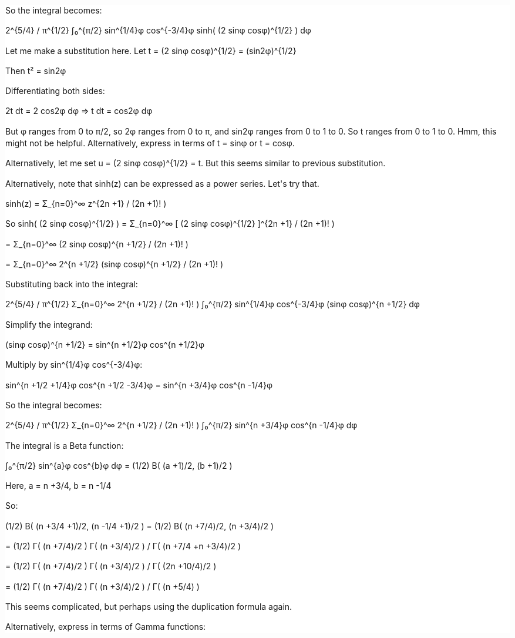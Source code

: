 So the integral becomes:

2^{5/4} / π^{1/2} ∫₀^{π/2} sin^{1/4}φ cos^{-3/4}φ sinh( (2 sinφ cosφ)^{1/2} ) dφ

Let me make a substitution here. Let t = (2 sinφ cosφ)^{1/2} = (sin2φ)^{1/2}

Then t² = sin2φ

Differentiating both sides:

2t dt = 2 cos2φ dφ => t dt = cos2φ dφ

But φ ranges from 0 to π/2, so 2φ ranges from 0 to π, and sin2φ ranges from 0 to 1 to 0. So t ranges from 0 to 1 to 0. Hmm, this might not be helpful. Alternatively, express in terms of t = sinφ or t = cosφ.

Alternatively, let me set u = (2 sinφ cosφ)^{1/2} = t. But this seems similar to previous substitution.

Alternatively, note that sinh(z) can be expressed as a power series. Let's try that.

sinh(z) = Σ_{n=0}^∞ z^{2n +1} / (2n +1)! )

So sinh( (2 sinφ cosφ)^{1/2} ) = Σ_{n=0}^∞ [ (2 sinφ cosφ)^{1/2} ]^{2n +1} / (2n +1)! )

= Σ_{n=0}^∞ (2 sinφ cosφ)^{n +1/2} / (2n +1)! )

= Σ_{n=0}^∞ 2^{n +1/2} (sinφ cosφ)^{n +1/2} / (2n +1)! )

Substituting back into the integral:

2^{5/4} / π^{1/2} Σ_{n=0}^∞ 2^{n +1/2} / (2n +1)! ) ∫₀^{π/2} sin^{1/4}φ cos^{-3/4}φ (sinφ cosφ)^{n +1/2} dφ

Simplify the integrand:

(sinφ cosφ)^{n +1/2} = sin^{n +1/2}φ cos^{n +1/2}φ

Multiply by sin^{1/4}φ cos^{-3/4}φ:

sin^{n +1/2 +1/4}φ cos^{n +1/2 -3/4}φ = sin^{n +3/4}φ cos^{n -1/4}φ

So the integral becomes:

2^{5/4} / π^{1/2} Σ_{n=0}^∞ 2^{n +1/2} / (2n +1)! ) ∫₀^{π/2} sin^{n +3/4}φ cos^{n -1/4}φ dφ

The integral is a Beta function:

∫₀^{π/2} sin^{a}φ cos^{b}φ dφ = (1/2) B( (a +1)/2, (b +1)/2 )

Here, a = n +3/4, b = n -1/4

So:

(1/2) B( (n +3/4 +1)/2, (n -1/4 +1)/2 ) = (1/2) B( (n +7/4)/2, (n +3/4)/2 )

= (1/2) Γ( (n +7/4)/2 ) Γ( (n +3/4)/2 ) / Γ( (n +7/4 +n +3/4)/2 )

= (1/2) Γ( (n +7/4)/2 ) Γ( (n +3/4)/2 ) / Γ( (2n +10/4)/2 )

= (1/2) Γ( (n +7/4)/2 ) Γ( (n +3/4)/2 ) / Γ( (n +5/4) )

This seems complicated, but perhaps using the duplication formula again.

Alternatively, express in terms of Gamma functions:
